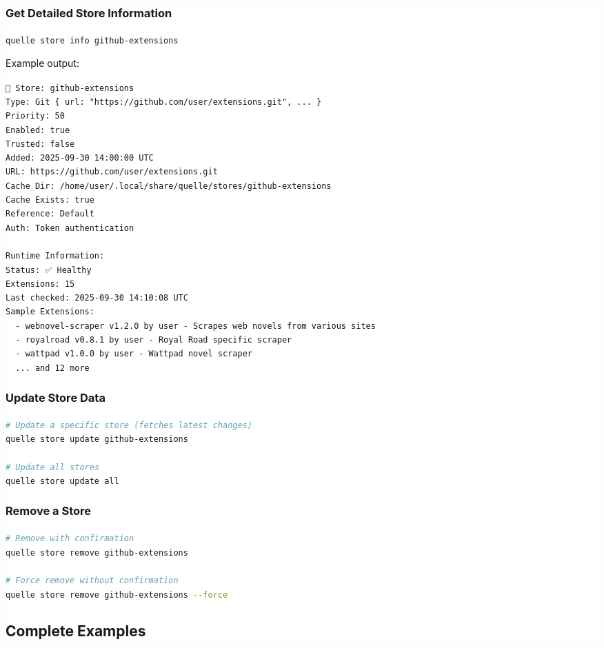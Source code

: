 ### Get Detailed Store Information

```bash
quelle store info github-extensions
```

Example output:
```
📍 Store: github-extensions
Type: Git { url: "https://github.com/user/extensions.git", ... }
Priority: 50
Enabled: true
Trusted: false
Added: 2025-09-30 14:00:00 UTC
URL: https://github.com/user/extensions.git
Cache Dir: /home/user/.local/share/quelle/stores/github-extensions
Cache Exists: true
Reference: Default
Auth: Token authentication

Runtime Information:
Status: ✅ Healthy
Extensions: 15
Last checked: 2025-09-30 14:10:08 UTC
Sample Extensions:
  - webnovel-scraper v1.2.0 by user - Scrapes web novels from various sites
  - royalroad v0.8.1 by user - Royal Road specific scraper
  - wattpad v1.0.0 by user - Wattpad novel scraper
  ... and 12 more
```

### Update Store Data

```bash
# Update a specific store (fetches latest changes)
quelle store update github-extensions

# Update all stores
quelle store update all
```

### Remove a Store

```bash
# Remove with confirmation
quelle store remove github-extensions

# Force remove without confirmation
quelle store remove github-extensions --force
```

## Complete Examples
